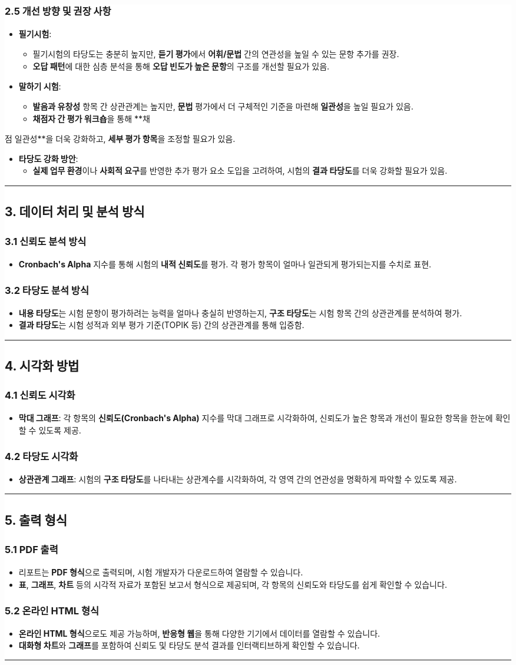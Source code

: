 
### 2.5 **개선 방향 및 권장 사항**

- **필기시험**:
  - 필기시험의 타당도는 충분히 높지만, **듣기 평가**에서 **어휘/문법** 간의 연관성을 높일 수 있는 문항 추가를 권장.
  - **오답 패턴**에 대한 심층 분석을 통해 **오답 빈도가 높은 문항**의 구조를 개선할 필요가 있음.

- **말하기 시험**:
  - **발음과 유창성** 항목 간 상관관계는 높지만, **문법** 평가에서 더 구체적인 기준을 마련해 **일관성**을 높일 필요가 있음.
  - **채점자 간 평가 워크숍**을 통해 **채

점 일관성**을 더욱 강화하고, **세부 평가 항목**을 조정할 필요가 있음.

- **타당도 강화 방안**:
  - **실제 업무 환경**이나 **사회적 요구**를 반영한 추가 평가 요소 도입을 고려하여, 시험의 **결과 타당도**를 더욱 강화할 필요가 있음.

---

## **3. 데이터 처리 및 분석 방식**

### 3.1 **신뢰도 분석 방식**
- **Cronbach's Alpha** 지수를 통해 시험의 **내적 신뢰도**를 평가. 각 평가 항목이 얼마나 일관되게 평가되는지를 수치로 표현.
  
### 3.2 **타당도 분석 방식**
- **내용 타당도**는 시험 문항이 평가하려는 능력을 얼마나 충실히 반영하는지, **구조 타당도**는 시험 항목 간의 상관관계를 분석하여 평가.
- **결과 타당도**는 시험 성적과 외부 평가 기준(TOPIK 등) 간의 상관관계를 통해 입증함.

---

## **4. 시각화 방법**

### 4.1 **신뢰도 시각화**
- **막대 그래프**: 각 항목의 **신뢰도(Cronbach's Alpha)** 지수를 막대 그래프로 시각화하여, 신뢰도가 높은 항목과 개선이 필요한 항목을 한눈에 확인할 수 있도록 제공.

### 4.2 **타당도 시각화**
- **상관관계 그래프**: 시험의 **구조 타당도**를 나타내는 상관계수를 시각화하여, 각 영역 간의 연관성을 명확하게 파악할 수 있도록 제공.

---

## **5. 출력 형식**

### 5.1 **PDF 출력**
- 리포트는 **PDF 형식**으로 출력되며, 시험 개발자가 다운로드하여 열람할 수 있습니다.
- **표**, **그래프**, **차트** 등의 시각적 자료가 포함된 보고서 형식으로 제공되며, 각 항목의 신뢰도와 타당도를 쉽게 확인할 수 있습니다.

### 5.2 **온라인 HTML 형식**
- **온라인 HTML 형식**으로도 제공 가능하며, **반응형 웹**을 통해 다양한 기기에서 데이터를 열람할 수 있습니다.
- **대화형 차트**와 **그래프**를 포함하여 신뢰도 및 타당도 분석 결과를 인터랙티브하게 확인할 수 있습니다.

---